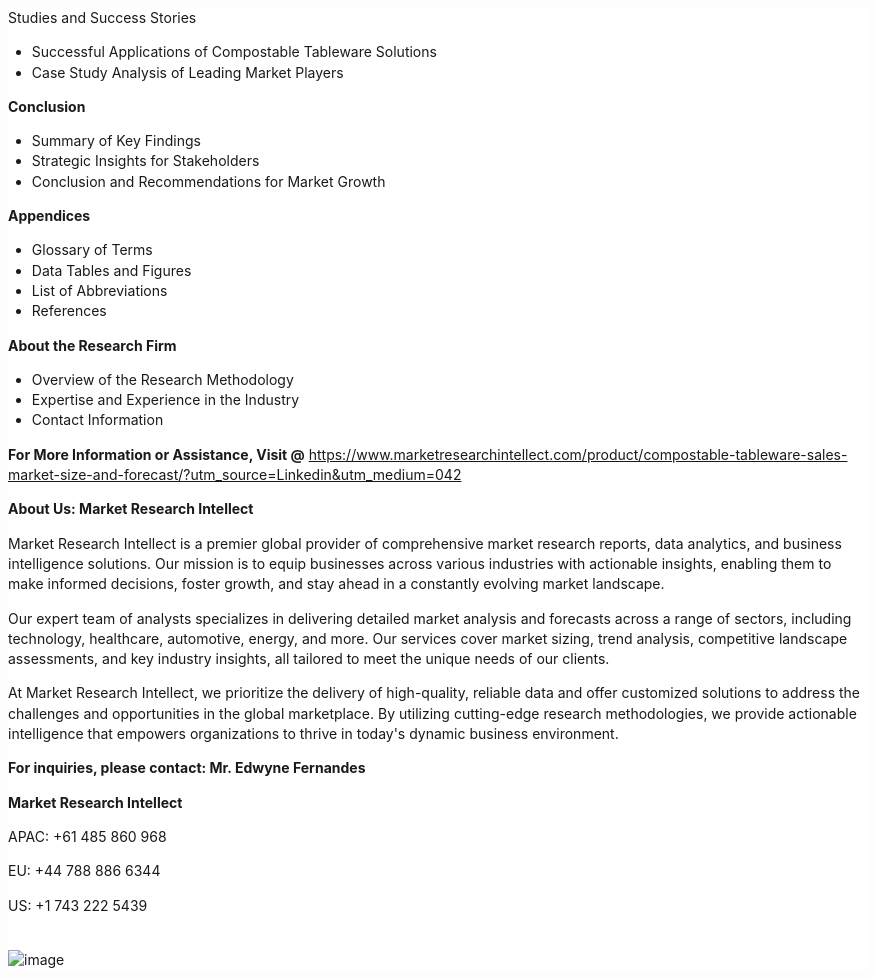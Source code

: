 Studies and Success Stories</strong></p><ul><li>Successful Applications of Compostable Tableware  Solutions</li><li>Case Study Analysis of Leading Market Players</li></ul><p><strong>Conclusion</strong></p><ul><li>Summary of Key Findings</li><li>Strategic Insights for Stakeholders</li><li>Conclusion and Recommendations for Market Growth</li></ul><p><strong>Appendices</strong></p><ul><li>Glossary of Terms</li><li>Data Tables and Figures</li><li>List of Abbreviations</li><li>References</li></ul><p><strong>About the Research Firm</strong></p><ul><li>Overview of the Research Methodology</li><li>Expertise and Experience in the Industry</li><li>Contact Information</li></ul></div><div class="article-main__content" data-test-id="publishing-text-block"><p><span class="font-[700]"><strong>For More Information or Assistance, Visit @</strong>&nbsp;<a href="https://www.marketresearchintellect.com/product/compostable-tableware-sales-market-size-and-forecast/?utm_source=Linkedin&utm_medium=042">https://www.marketresearchintellect.com/product/compostable-tableware-sales-market-size-and-forecast/?utm_source=Linkedin&utm_medium=042</a></span></p><p><strong>About Us: Market Research Intellect</strong></p><p>Market Research Intellect is a premier global provider of comprehensive market research reports, data analytics, and business intelligence solutions. Our mission is to equip businesses across various industries with actionable insights, enabling them to make informed decisions, foster growth, and stay ahead in a constantly evolving market landscape.</p><p>Our expert team of analysts specializes in delivering detailed market analysis and forecasts across a range of sectors, including technology, healthcare, automotive, energy, and more. Our services cover market sizing, trend analysis, competitive landscape assessments, and key industry insights, all tailored to meet the unique needs of our clients.</p><p>At Market Research Intellect, we prioritize the delivery of high-quality, reliable data and offer customized solutions to address the challenges and opportunities in the global marketplace. By utilizing cutting-edge research methodologies, we provide actionable intelligence that empowers organizations to thrive in today's dynamic business environment.</p><p><strong>For inquiries, please contact: Mr. Edwyne Fernandes</strong></p><p><strong>Market Research Intellect</strong></p><p>APAC: +61 485 860 968</p><p>EU: +44 788 886 6344</p><p>US: +1 743 222 5439</p></div><div class="article-main__content" data-test-id="publishing-text-block">&nbsp;</div>
![image](https://github.com/user-attachments/assets/8b7a9415-9d0d-4a72-b155-e2351b264d7a)
